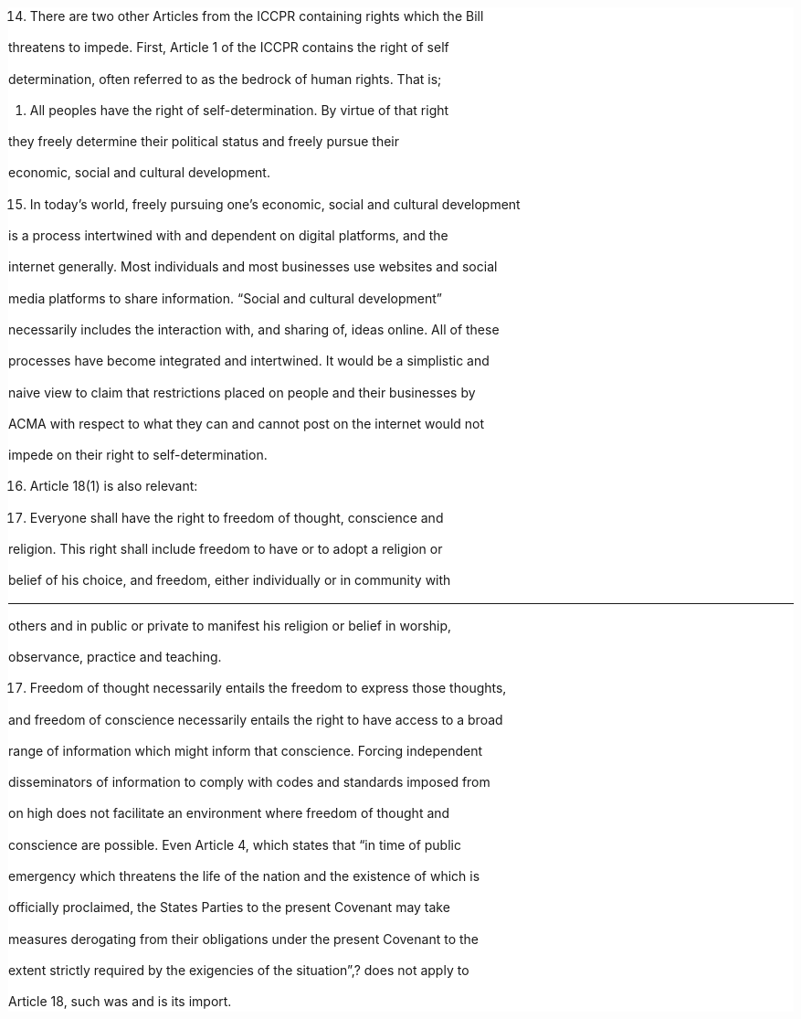 14. There are two other Articles from the ICCPR containing rights which the Bill

threatens to impede. First, Article 1 of the ICCPR contains the right of self­

determination, often referred to as the bedrock of human rights. That is;

1. All peoples have the right of self-determination. By virtue of that right

they freely determine their political status and freely pursue their

economic, social and cultural development.

15. In today’s world, freely pursuing one’s economic, social and cultural development

is a process intertwined with and dependent on digital platforms, and the

internet generally. Most individuals and most businesses use websites and social

media platforms to share information. “Social and cultural development”

necessarily includes the interaction with, and sharing of, ideas online. All of these

processes have become integrated and intertwined. It would be a simplistic and

naive view to claim that restrictions placed on people and their businesses by

ACMA with respect to what they can and cannot post on the internet would not

impede on their right to self-determination.

16. Article 18(1) is also relevant:

1. Everyone shall have the right to freedom of thought, conscience and

religion. This right shall include freedom to have or to adopt a religion or

belief of his choice, and freedom, either individually or in community with


-----

others and in public or private to manifest his religion or belief in worship,

observance, practice and teaching.

17. Freedom of thought necessarily entails the freedom to express those thoughts,

and freedom of conscience necessarily entails the right to have access to a broad

range of information which might inform that conscience. Forcing independent

disseminators of information to comply with codes and standards imposed from

on high does not facilitate an environment where freedom of thought and

conscience are possible. Even Article 4, which states that “in time of public

emergency which threatens the life of the nation and the existence of which is

officially proclaimed, the States Parties to the present Covenant may take

measures derogating from their obligations under the present Covenant to the

extent strictly required by the exigencies of the situation”,? does not apply to

Article 18, such was and is its import.
